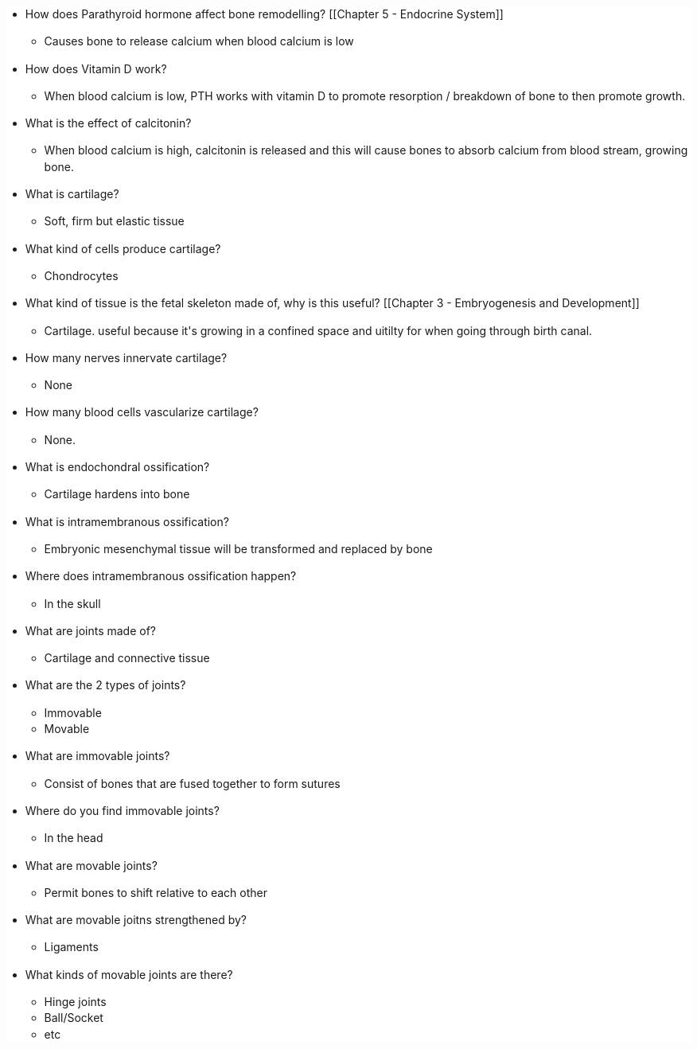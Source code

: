 
- How does Parathyroid hormone affect bone remodelling? [[Chapter 5 - Endocrine System]]
	- Causes bone to release calcium when blood calcium is low

- How does Vitamin D work?
	- When blood calcium is low, PTH works with vitamin D to promote resorption / breakdown of bone to then promote growth.

- What is the effect of calcitonin?
	- When blood calcium is high, calcitonin is released and this will cause bones to absorb calcium from blood stream, growing bone.

- What is cartilage?
	- Soft, firm but elastic tissue
- What kind of cells produce cartilage?
	- Chondrocytes
- What kind of tissue is the fetal skeleton made of, why is this useful? [[Chapter 3 - Embryogenesis and Development]]
	- Cartilage. useful because it's growing in a confined space and uitilty for when going through birth canal.

- How many nerves innervate cartilage?
	- None

- How many blood cells vascularize cartilage?
	- None.

- What is endochondral ossification?
	- Cartilage hardens into bone

- What is intramembranous ossification?
	- Embryonic mesenchymal tissue will be transformed and replaced by bone

- Where does intramembranous ossification happen?
	- In the skull

- What are joints made of?
	- Cartilage and connective tissue

- What are the 2 types of joints?
	- Immovable
	- Movable

- What are immovable joints?
	- Consist of bones that are fused together to form sutures

- Where do you find immovable joints?
	- In the head

- What are movable joints?
	- Permit bones to shift relative to each other

- What are movable joitns strengthened by?
	- Ligaments

- What kinds of movable joints are there?
	- Hinge joints
	- Ball/Socket
	- etc
